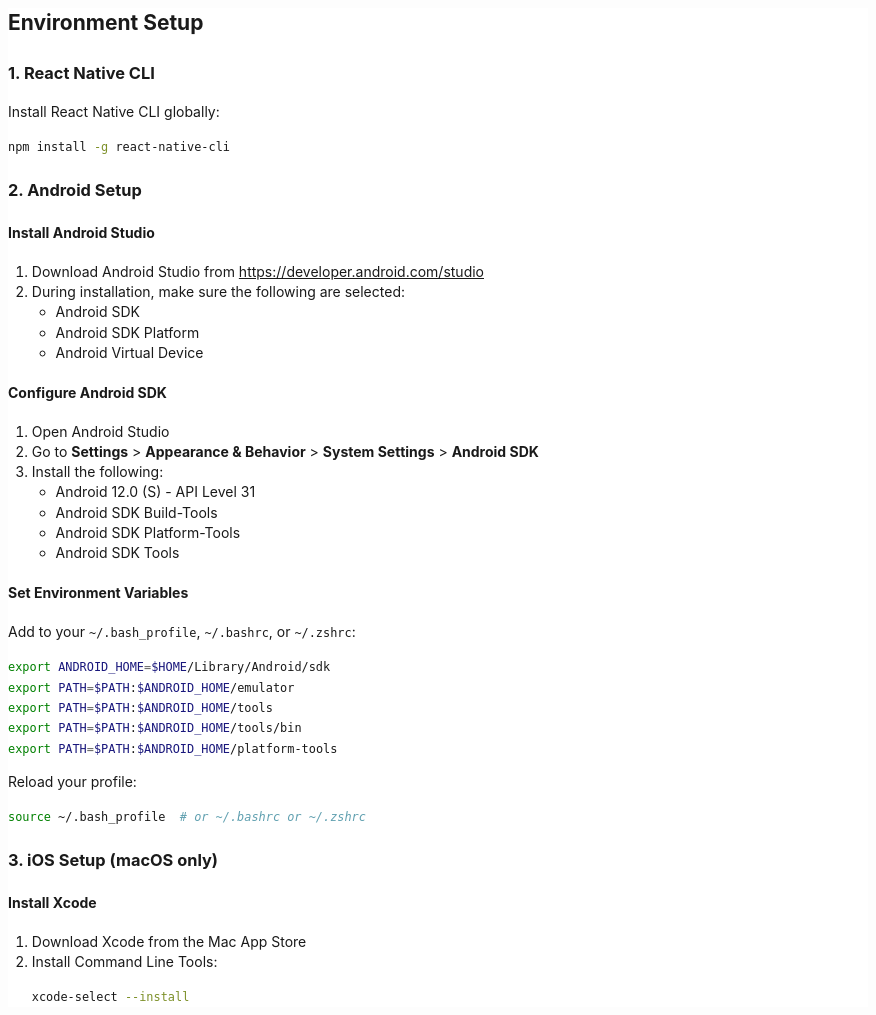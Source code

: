 
## Environment Setup

### 1. React Native CLI

Install React Native CLI globally:

```bash
npm install -g react-native-cli
```

### 2. Android Setup

#### Install Android Studio

1. Download Android Studio from https://developer.android.com/studio
2. During installation, make sure the following are selected:
   - Android SDK
   - Android SDK Platform
   - Android Virtual Device

#### Configure Android SDK

1. Open Android Studio
2. Go to **Settings** > **Appearance & Behavior** > **System Settings** > **Android SDK**
3. Install the following:
   - Android 12.0 (S) - API Level 31
   - Android SDK Build-Tools
   - Android SDK Platform-Tools
   - Android SDK Tools

#### Set Environment Variables

Add to your `~/.bash_profile`, `~/.bashrc`, or `~/.zshrc`:

```bash
export ANDROID_HOME=$HOME/Library/Android/sdk
export PATH=$PATH:$ANDROID_HOME/emulator
export PATH=$PATH:$ANDROID_HOME/tools
export PATH=$PATH:$ANDROID_HOME/tools/bin
export PATH=$PATH:$ANDROID_HOME/platform-tools
```

Reload your profile:
```bash
source ~/.bash_profile  # or ~/.bashrc or ~/.zshrc
```

### 3. iOS Setup (macOS only)

#### Install Xcode

1. Download Xcode from the Mac App Store
2. Install Command Line Tools:
   ```bash
   xcode-select --install
   ```
